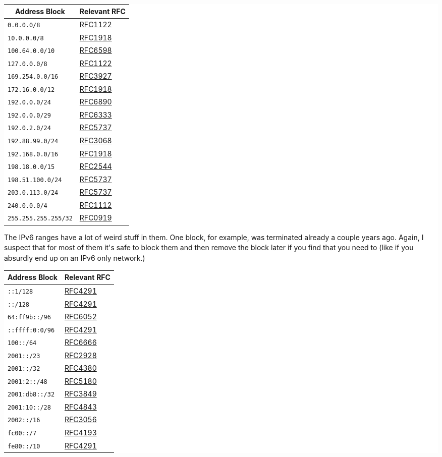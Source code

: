 | Address Block        | Relevant RFC                                   |
|----------------------|------------------------------------------------|
| `0.0.0.0/8`          | [RFC1122](https://tools.ietf.org/html/rfc1122#section-3.2.1.3) |
| `10.0.0.0/8`         | [RFC1918](https://tools.ietf.org/html/rfc1918) |
| `100.64.0.0/10`      | [RFC6598](https://tools.ietf.org/html/rfc6598) |
| `127.0.0.0/8`        | [RFC1122](https://tools.ietf.org/html/rfc1122#section-3.2.1.3) |
| `169.254.0.0/16`     | [RFC3927](https://tools.ietf.org/html/rfc3927) |
| `172.16.0.0/12`      | [RFC1918](https://tools.ietf.org/html/rfc1918) |
| `192.0.0.0/24`       | [RFC6890](https://tools.ietf.org/html/rfc6890#section-2.1) |
| `192.0.0.0/29`       | [RFC6333](https://tools.ietf.org/html/rfc6333) |
| `192.0.2.0/24`       | [RFC5737](https://tools.ietf.org/html/rfc5737) |
| `192.88.99.0/24`     | [RFC3068](https://tools.ietf.org/html/rfc3068) |
| `192.168.0.0/16`     | [RFC1918](https://tools.ietf.org/html/rfc1918) |
| `198.18.0.0/15`      | [RFC2544](https://tools.ietf.org/html/rfc2544) |
| `198.51.100.0/24`    | [RFC5737](https://tools.ietf.org/html/rfc5737) |
| `203.0.113.0/24`     | [RFC5737](https://tools.ietf.org/html/rfc5737) |
| `240.0.0.0/4`        | [RFC1112](https://tools.ietf.org/html/rfc1112#section-4) |
| `255.255.255.255/32` | [RFC0919](https://tools.ietf.org/html/rfc0919#section-7) |

The IPv6 ranges have a lot of weird stuff in them.  One block, for example, was
terminated already a couple years ago.  Again, I suspect that for most of them
it's safe to block them and then remove the block later if you find that you
need to (like if you absurdly end up on an IPv6 only network.)

| Address Block      | Relevant RFC                                   |
|--------------------|------------------------------------------------|
| `::1/128`          | [RFC4291](https://tools.ietf.org/html/rfc4291) |
| `::/128`           | [RFC4291](https://tools.ietf.org/html/rfc4291) |
| `64:ff9b::/96`     | [RFC6052](https://tools.ietf.org/html/rfc6052) |
| `::ffff:0:0/96`    | [RFC4291](https://tools.ietf.org/html/rfc4291) |
| `100::/64`         | [RFC6666](https://tools.ietf.org/html/rfc6666) |
| `2001::/23`        | [RFC2928](https://tools.ietf.org/html/rfc2928) |
| `2001::/32`        | [RFC4380](https://tools.ietf.org/html/rfc4380) |
| `2001:2::/48`      | [RFC5180](https://tools.ietf.org/html/rfc5180) |
| `2001:db8::/32`    | [RFC3849](https://tools.ietf.org/html/rfc3849) |
| `2001:10::/28`     | [RFC4843](https://tools.ietf.org/html/rfc4843) |
| `2002::/16`        | [RFC3056](https://tools.ietf.org/html/rfc3056) |
| `fc00::/7`         | [RFC4193](https://tools.ietf.org/html/rfc4193) |
| `fe80::/10`        | [RFC4291](https://tools.ietf.org/html/rfc4291) |
